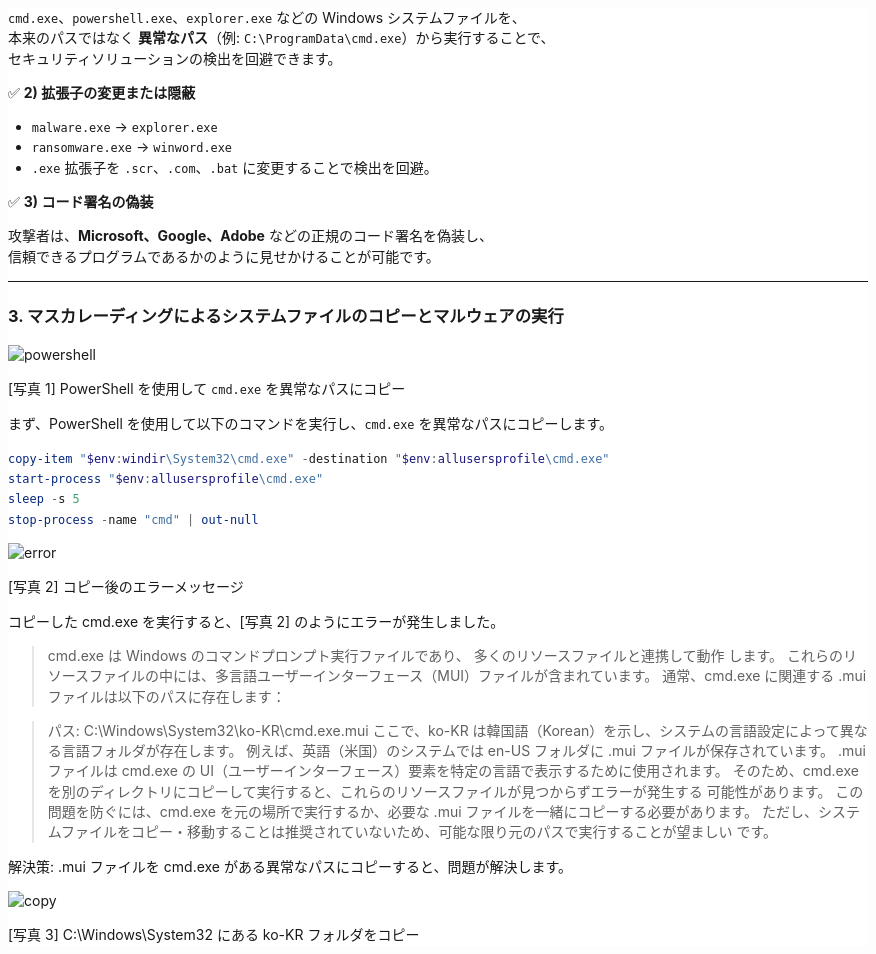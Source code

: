 `cmd.exe`、`powershell.exe`、`explorer.exe` などの Windows システムファイルを、  
本来のパスではなく **異常なパス**（例: `C:\ProgramData\cmd.exe`）から実行することで、  
セキュリティソリューションの検出を回避できます。

✅ **2) 拡張子の変更または隠蔽**

- `malware.exe` → `explorer.exe`
- `ransomware.exe` → `winword.exe`
- `.exe` 拡張子を `.scr`、`.com`、`.bat` に変更することで検出を回避。

✅ **3) コード署名の偽装**

攻撃者は、**Microsoft、Google、Adobe** などの正規のコード署名を偽装し、  
信頼できるプログラムであるかのように見せかけることが可能です。

---

### 3. マスカレーディングによるシステムファイルのコピーとマルウェアの実行

![powershell](https://github.com/user-attachments/assets/a51f5d37-80d4-4bdf-b098-221b45e6a167)

[写真 1] PowerShell を使用して `cmd.exe` を異常なパスにコピー

まず、PowerShell を使用して以下のコマンドを実行し、`cmd.exe` を異常なパスにコピーします。

```powershell
copy-item "$env:windir\System32\cmd.exe" -destination "$env:allusersprofile\cmd.exe"
start-process "$env:allusersprofile\cmd.exe"
sleep -s 5 
stop-process -name "cmd" | out-null
```

![error](https://github.com/user-attachments/assets/1125b7bd-935b-4078-93a7-fe26963a0ec8)

[写真 2] コピー後のエラーメッセージ

コピーした cmd.exe を実行すると、[写真 2] のようにエラーが発生しました。

> cmd.exe は Windows のコマンドプロンプト実行ファイルであり、
> 多くのリソースファイルと連携して動作 します。
> これらのリソースファイルの中には、多言語ユーザーインターフェース（MUI）ファイルが含まれています。
> 通常、cmd.exe に関連する .mui ファイルは以下のパスに存在します：

> パス: C:\Windows\System32\ko-KR\cmd.exe.mui
> ここで、ko-KR は韓国語（Korean）を示し、システムの言語設定によって異なる言語フォルダが存在します。
> 例えば、英語（米国）のシステムでは en-US フォルダに .mui ファイルが保存されています。
> .mui ファイルは cmd.exe の UI（ユーザーインターフェース）要素を特定の言語で表示するために使用されます。
> そのため、cmd.exe を別のディレクトリにコピーして実行すると、これらのリソースファイルが見つからずエラーが発生する 可能性があります。
> この問題を防ぐには、cmd.exe を元の場所で実行するか、必要な .mui ファイルを一緒にコピーする必要があります。
> ただし、システムファイルをコピー・移動することは推奨されていないため、可能な限り元のパスで実行することが望ましい です。

解決策: .mui ファイルを cmd.exe がある異常なパスにコピーすると、問題が解決します。

![copy](https://github.com/user-attachments/assets/ed15570e-974c-4235-84bb-2652550927a7)

[写真 3] C:\Windows\System32 にある ko-KR フォルダをコピー
